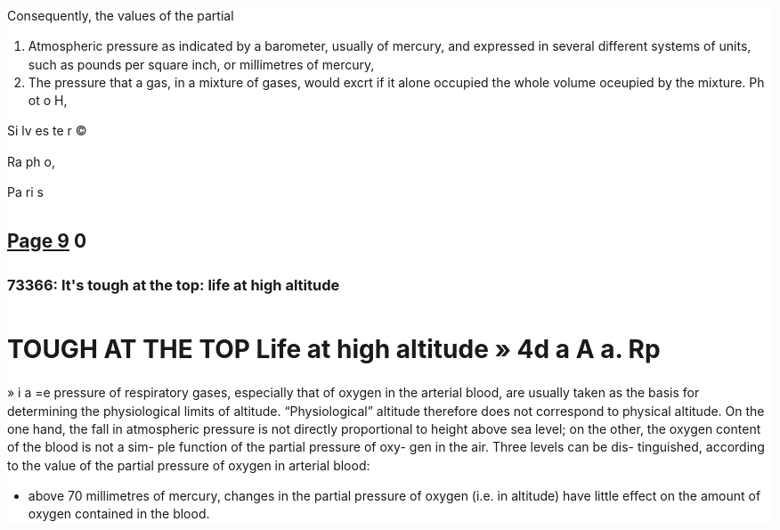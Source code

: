 Consequently, the values of the partial 
1. Atmospheric pressure as indicated by a barometer, 
usually of mercury, and expressed in several different 
systems of units, such as pounds per square inch, or 
millimetres of mercury, 
2. The pressure that a gas, in a mixture of gases, would 
excrt if it alone occupied the whole volume oceupied by 
the mixture. 
Ph
ot
o 
H,
 
Si
lv
es
te
r 
©
 
Ra
ph
o,
 
Pa
ri
s

## [Page 9](073379engo.pdf#page=9) 0

### 73366: It's tough at the top: life at high altitude

TOUGH AT THE TOP 
Life at high altitude 
» 
4d 
a A 
a. 
Rp 
= 
> 
> 
» 
i a 
=e 
pressure of respiratory gases, especially 
that of oxygen in the arterial blood, are 
usually taken as the basis for determining 
the physiological limits of altitude. 
“Physiological” altitude therefore does 
not correspond to physical altitude. On 
the one hand, the fall in atmospheric 
pressure is not directly proportional to 
height above sea level; on the other, the 
oxygen content of the blood is not a sim- 
ple function of the partial pressure of oxy- 
gen in the air. Three levels can be dis- 
tinguished, according to the value of the 
partial pressure of oxygen in arterial 
blood: 
- above 70 millimetres of mercury, 
changes in the partial pressure of oxygen 
(i.e. in altitude) have little effect on the 
amount of oxygen contained in the blood. 